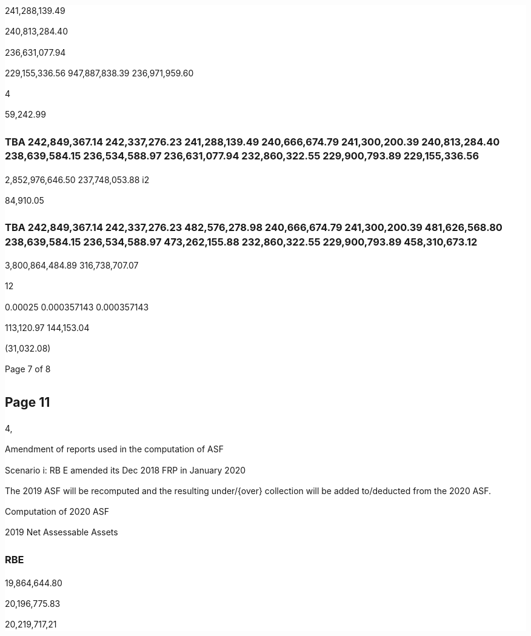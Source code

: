 241,288,139.49

240,813,284.40

236,631,077.94

229,155,336.56 947,887,838.39 236,971,959.60

4

59,242.99

### TBA 242,849,367.14 242,337,276.23 241,288,139.49 240,666,674.79 241,300,200.39 240,813,284.40 238,639,584.15 236,534,588.97 236,631,077.94 232,860,322.55 229,900,793.89 229,155,336.56

2,852,976,646.50 237,748,053.88 i2

84,910.05

### TBA 242,849,367.14 242,337,276.23 482,576,278.98 240,666,674.79 241,300,200.39 481,626,568.80 238,639,584.15 236,534,588.97 473,262,155.88 232,860,322.55 229,900,793.89 458,310,673.12

3,800,864,484.89 316,738,707.07

12

0.00025 0.000357143 0.000357143

113,120.97 144,153.04

(31,032.08)

Page 7 of 8

## Page 11

4,

Amendment of reports used in the computation of ASF

Scenario i: RB E amended its Dec 2018 FRP in January 2020

The 2019 ASF will be recomputed and the resulting under/{over} collection will be added to/deducted from the 2020 ASF.

Computation of 2020 ASF

2019 Net Assessable Assets

### RBE

19,864,644.80

20,196,775.83

20,219,717,21
